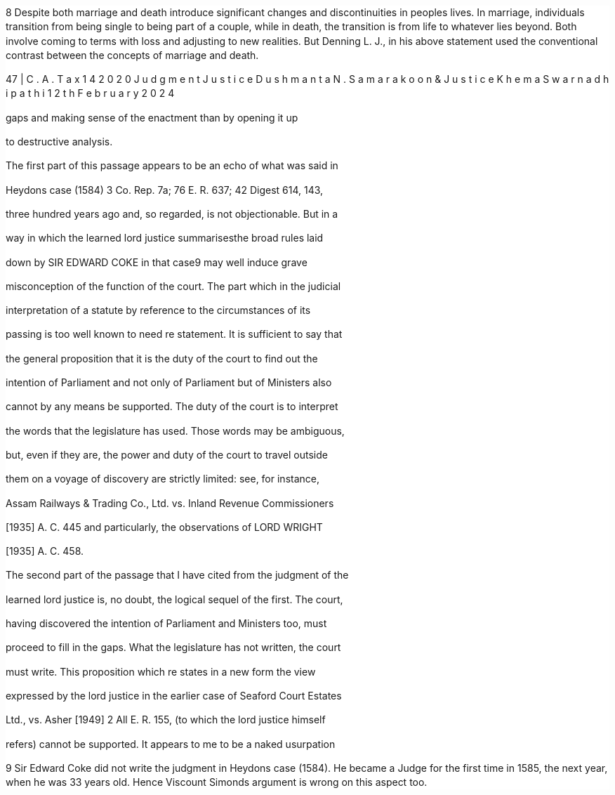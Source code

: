 8 Despite both marriage and death introduce significant changes and discontinuities in peoples lives. In marriage, individuals transition from being single to being part of a couple, while in death, the transition is from life to whatever lies beyond. Both involve coming to terms with loss and adjusting to new realities. But Denning L. J., in his above statement used the conventional contrast between the concepts of marriage and death.

47 | C . A . T a x 1 4 2 0 2 0 J u d g m e n t J u s t i c e D u s h m a n t a N . S a m a r a k o o n & J u s t i c e K h e m a S w a r n a d h i p a t h i 1 2 t h F e b r u a r y 2 0 2 4

gaps and making sense of the enactment than by opening it up

to destructive analysis.

The first part of this passage appears to be an echo of what was said in

Heydons case (1584) 3 Co. Rep. 7a; 76 E. R. 637; 42 Digest 614, 143,

three hundred years ago and, so regarded, is not objectionable. But in a

way in which the learned lord justice summarisesthe broad rules laid

down by SIR EDWARD COKE in that case9 may well induce grave

misconception of the function of the court. The part which in the judicial

interpretation of a statute by reference to the circumstances of its

passing is too well known to need re statement. It is sufficient to say that

the general proposition that it is the duty of the court to find out the

intention of Parliament and not only of Parliament but of Ministers also

cannot by any means be supported. The duty of the court is to interpret

the words that the legislature has used. Those words may be ambiguous,

but, even if they are, the power and duty of the court to travel outside

them on a voyage of discovery are strictly limited: see, for instance,

Assam Railways & Trading Co., Ltd. vs. Inland Revenue Commissioners

[1935] A. C. 445 and particularly, the observations of LORD WRIGHT

[1935] A. C. 458.

The second part of the passage that I have cited from the judgment of the

learned lord justice is, no doubt, the logical sequel of the first. The court,

having discovered the intention of Parliament and Ministers too, must

proceed to fill in the gaps. What the legislature has not written, the court

must write. This proposition which re states in a new form the view

expressed by the lord justice in the earlier case of Seaford Court Estates

Ltd., vs. Asher [1949] 2 All E. R. 155, (to which the lord justice himself

refers) cannot be supported. It appears to me to be a naked usurpation

9 Sir Edward Coke did not write the judgment in Heydons case (1584). He became a Judge for the first time in 1585, the next year, when he was 33 years old. Hence Viscount Simonds argument is wrong on this aspect too.

